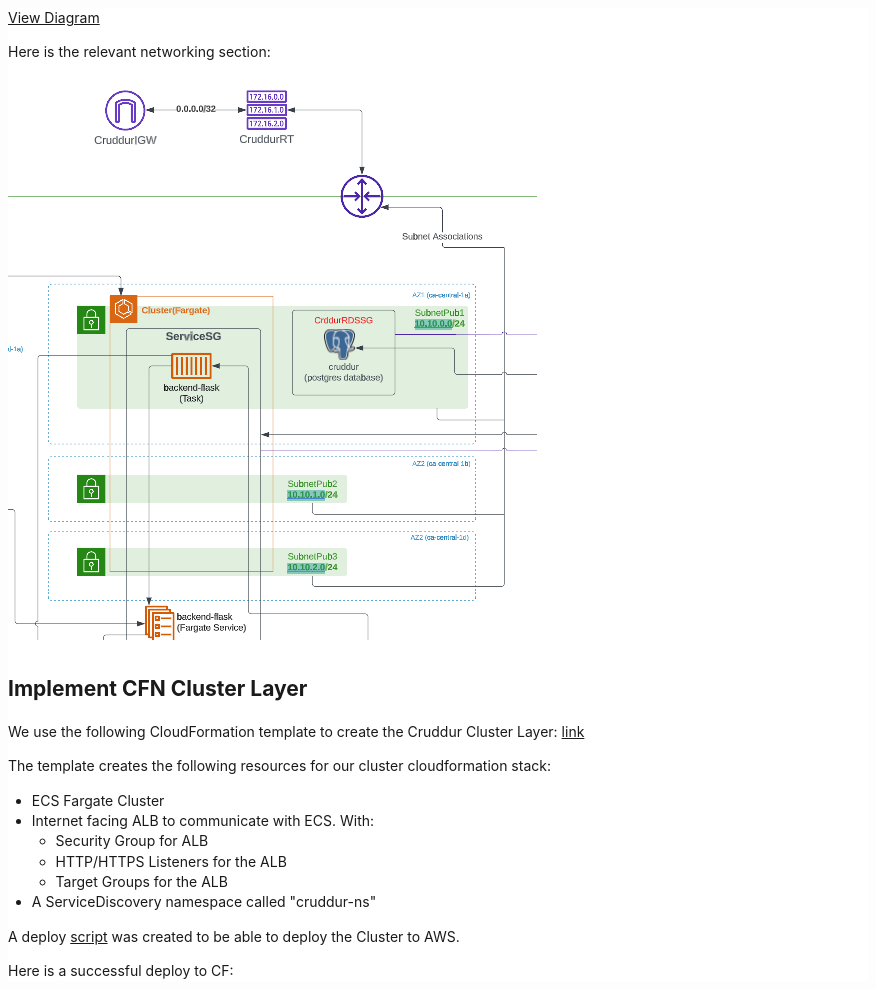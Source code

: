 [View Diagram](https://lucid.app/lucidchart/0d231f17-aecc-49b5-9f0c-ba68429ba64c/edit?viewport_loc=-3496%2C-984%2C6504%2C3360%2C0_0&invitationId=inv_58eb7f18-4e96-4d9c-9380-91c5ca4d67a0)

Here is the relevant networking section:

![CF Network Diagram](/assets/CF-network-diagram.png)

## Implement CFN Cluster Layer

We use the following CloudFormation template to create the Cruddur Cluster Layer: [link](https://github.com/poxrud/aws-bootcamp-cruddur-2023/blob/b9710fccacc0c4b00bf893db2c101fe13ad3a192/aws/cfn/cluster/template.yaml)

The template creates the following resources for our cluster cloudformation stack:
  - ECS Fargate Cluster
  - Internet facing ALB to communicate with ECS. With:
    - Security Group for ALB
    - HTTP/HTTPS Listeners for the ALB
    - Target Groups for the ALB
  - A ServiceDiscovery namespace called "cruddur-ns"

A deploy [script](https://github.com/poxrud/aws-bootcamp-cruddur-2023/blob/b9710fccacc0c4b00bf893db2c101fe13ad3a192/bin/cfn/cluster) was created to be able to deploy the Cluster to AWS. 

Here is a successful deploy to CF:
